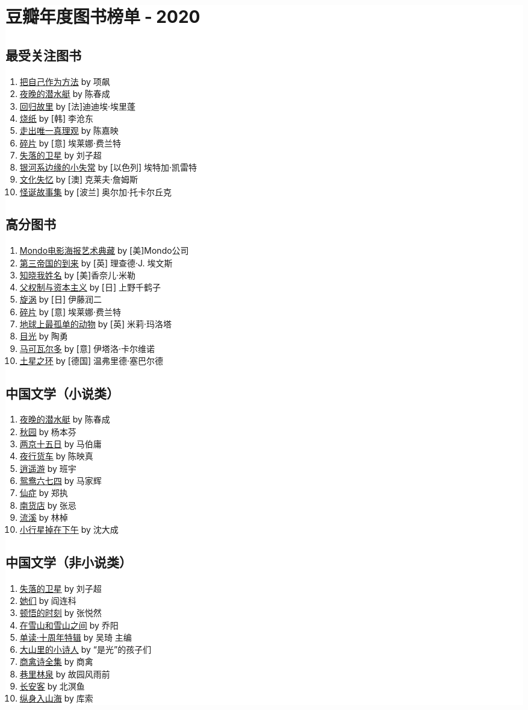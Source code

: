 # 豆瓣年度图书榜单 - 2020


## 最受关注图书

1. [把自己作为方法](https://book.douban.com/subject/35092383/) by 项飙
2. [夜晚的潜水艇](https://book.douban.com/subject/35005045/) by 陈春成
3. [回归故里](https://book.douban.com/subject/34942789/) by [法]迪迪埃·埃里蓬
4. [烧纸](https://book.douban.com/subject/30441551/) by [韩] 李沧东
5. [走出唯一真理观](https://book.douban.com/subject/34988734/) by 陈嘉映
6. [碎片](https://book.douban.com/subject/34933701/) by [意] 埃莱娜·费兰特
7. [失落的卫星](https://book.douban.com/subject/35025453/) by 刘子超
8. [银河系边缘的小失常](https://book.douban.com/subject/35005062/) by [以色列] 埃特加·凯雷特
9. [文化失忆](https://book.douban.com/subject/35132631/) by [澳] 克莱夫·詹姆斯
10. [怪诞故事集](https://book.douban.com/subject/35023731/) by [波兰] 奥尔加·托卡尔丘克


## 高分图书

1. [Mondo电影海报艺术典藏](https://book.douban.com/subject/34922269/) by [美]Mondo公司
2. [第三帝国的到来](https://book.douban.com/subject/34928222/) by [英] 理查德·J. 埃文斯
3. [知晓我姓名](https://book.douban.com/subject/35093999/) by [美]香奈儿·米勒
4. [父权制与资本主义](https://book.douban.com/subject/34896921/) by [日] 上野千鹤子
5. [旋涡](https://book.douban.com/subject/35083619/) by [日] 伊藤润二
6. [碎片](https://book.douban.com/subject/34933701/) by [意] 埃莱娜·费兰特
7. [地球上最孤单的动物](https://book.douban.com/subject/34897038/) by [英] 米莉·玛洛塔
8. [目光](https://book.douban.com/subject/35223102/) by 陶勇
9. [马可瓦尔多](https://book.douban.com/subject/34799583/) by [意] 伊塔洛·卡尔维诺
10. [土星之环](https://book.douban.com/subject/35089547/) by [德国] 温弗里德·塞巴尔德



## 中国文学（小说类）

1. [夜晚的潜水艇](https://book.douban.com/subject/35005045/) by 陈春成
2. [秋园](https://book.douban.com/subject/34998019/) by 杨本芬
3. [两京十五日](https://book.douban.com/subject/35080870/) by 马伯庸
4. [夜行货车](https://book.douban.com/subject/34937627/) by 陈映真
5. [逍遥游](https://book.douban.com/subject/34940823/) by 班宇
6. [鸳鸯六七四](https://book.douban.com/subject/35083558/) by 马家辉
7. [仙症](https://book.douban.com/subject/35216559/) by 郑执
8. [南货店](https://book.douban.com/subject/35114602/) by 张忌
9. [流溪](https://book.douban.com/subject/35017678/) by 林棹
10. [小行星掉在下午](https://book.douban.com/subject/34907855/) by 沈大成


## 中国文学（非小说类）

1. [失落的卫星](https://book.douban.com/subject/35025453/) by 刘子超
2. [她们](https://book.douban.com/subject/34973161/) by 阎连科
3. [顿悟的时刻](https://book.douban.com/subject/35081657/) by 张悦然
4. [在雪山和雪山之间](https://book.douban.com/subject/35093374/) by 乔阳
5. [单读·十周年特辑](https://book.douban.com/subject/34842466/) by 吴琦 主编
6. [大山里的小诗人](https://book.douban.com/subject/35006237/) by “是光”的孩子们
7. [商禽诗全集](https://book.douban.com/subject/34868504/) by 商禽
8. [巷里林泉](https://book.douban.com/subject/35016965/) by 故园风雨前
9. [长安客](https://book.douban.com/subject/34983746/) by 北溟鱼
10. [纵身入山海](https://book.douban.com/subject/35028954/) by 库索
